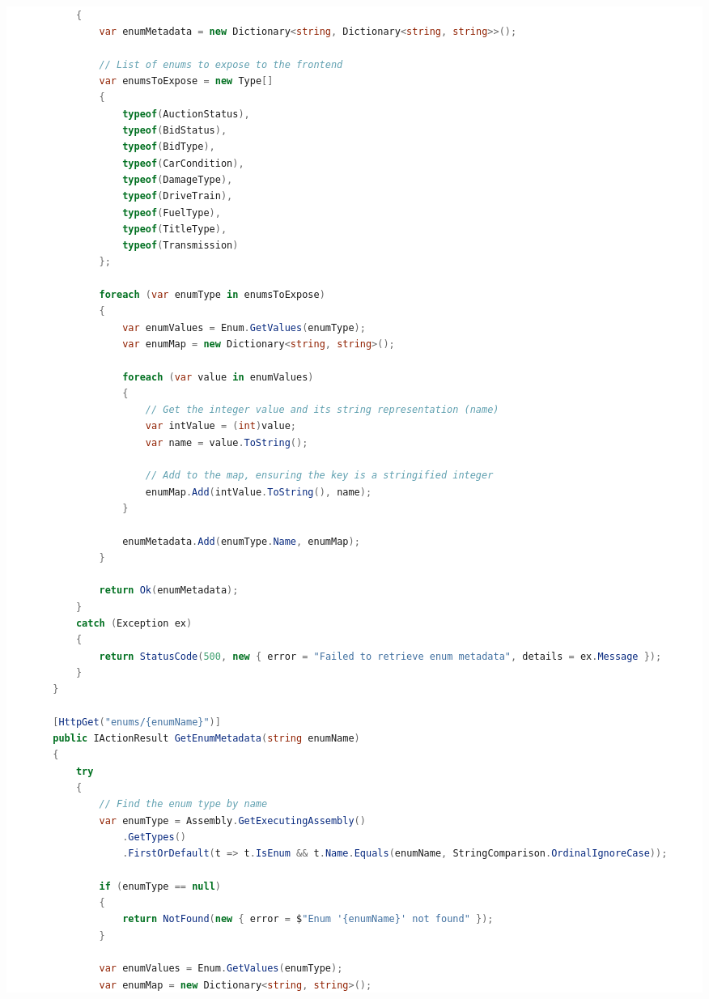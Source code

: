 ```csharp
            {
                var enumMetadata = new Dictionary<string, Dictionary<string, string>>();

                // List of enums to expose to the frontend
                var enumsToExpose = new Type[]
                {
                    typeof(AuctionStatus),
                    typeof(BidStatus),
                    typeof(BidType),
                    typeof(CarCondition),
                    typeof(DamageType),
                    typeof(DriveTrain),
                    typeof(FuelType),
                    typeof(TitleType),
                    typeof(Transmission)
                };

                foreach (var enumType in enumsToExpose)
                {
                    var enumValues = Enum.GetValues(enumType);
                    var enumMap = new Dictionary<string, string>();

                    foreach (var value in enumValues)
                    {
                        // Get the integer value and its string representation (name)
                        var intValue = (int)value;
                        var name = value.ToString();

                        // Add to the map, ensuring the key is a stringified integer
                        enumMap.Add(intValue.ToString(), name);
                    }
                    
                    enumMetadata.Add(enumType.Name, enumMap);
                }

                return Ok(enumMetadata);
            }
            catch (Exception ex)
            {
                return StatusCode(500, new { error = "Failed to retrieve enum metadata", details = ex.Message });
            }
        }

        [HttpGet("enums/{enumName}")]
        public IActionResult GetEnumMetadata(string enumName)
        {
            try
            {
                // Find the enum type by name
                var enumType = Assembly.GetExecutingAssembly()
                    .GetTypes()
                    .FirstOrDefault(t => t.IsEnum && t.Name.Equals(enumName, StringComparison.OrdinalIgnoreCase));

                if (enumType == null)
                {
                    return NotFound(new { error = $"Enum '{enumName}' not found" });
                }

                var enumValues = Enum.GetValues(enumType);
                var enumMap = new Dictionary<string, string>();

```